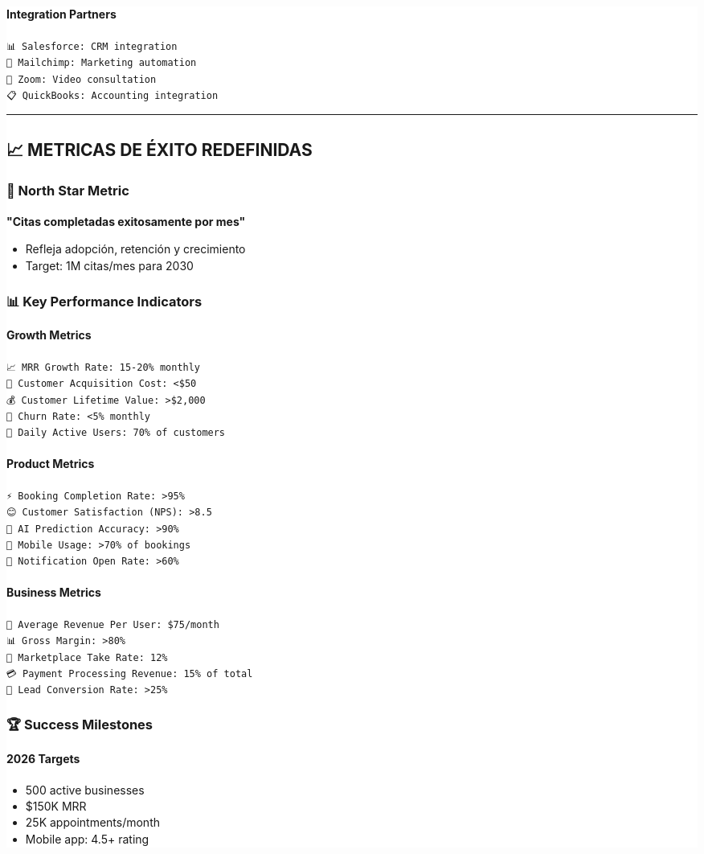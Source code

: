 #### **Integration Partners**
```
📊 Salesforce: CRM integration
📧 Mailchimp: Marketing automation
📱 Zoom: Video consultation
📋 QuickBooks: Accounting integration
```

---

## 📈 **METRICAS DE ÉXITO REDEFINIDAS**

### **🎯 North Star Metric**
**"Citas completadas exitosamente por mes"**
- Refleja adopción, retención y crecimiento
- Target: 1M citas/mes para 2030

### **📊 Key Performance Indicators**

#### **Growth Metrics**
```
📈 MRR Growth Rate: 15-20% monthly
👥 Customer Acquisition Cost: <$50
💰 Customer Lifetime Value: >$2,000
🔄 Churn Rate: <5% monthly
📱 Daily Active Users: 70% of customers
```

#### **Product Metrics**
```
⚡ Booking Completion Rate: >95%
😊 Customer Satisfaction (NPS): >8.5
🤖 AI Prediction Accuracy: >90%
📱 Mobile Usage: >70% of bookings
🔔 Notification Open Rate: >60%
```

#### **Business Metrics**
```
💎 Average Revenue Per User: $75/month
📊 Gross Margin: >80%
🏪 Marketplace Take Rate: 12%
💳 Payment Processing Revenue: 15% of total
🎯 Lead Conversion Rate: >25%
```

### **🏆 Success Milestones**

#### **2026 Targets**
- 500 active businesses
- $150K MRR
- 25K appointments/month
- Mobile app: 4.5+ rating
